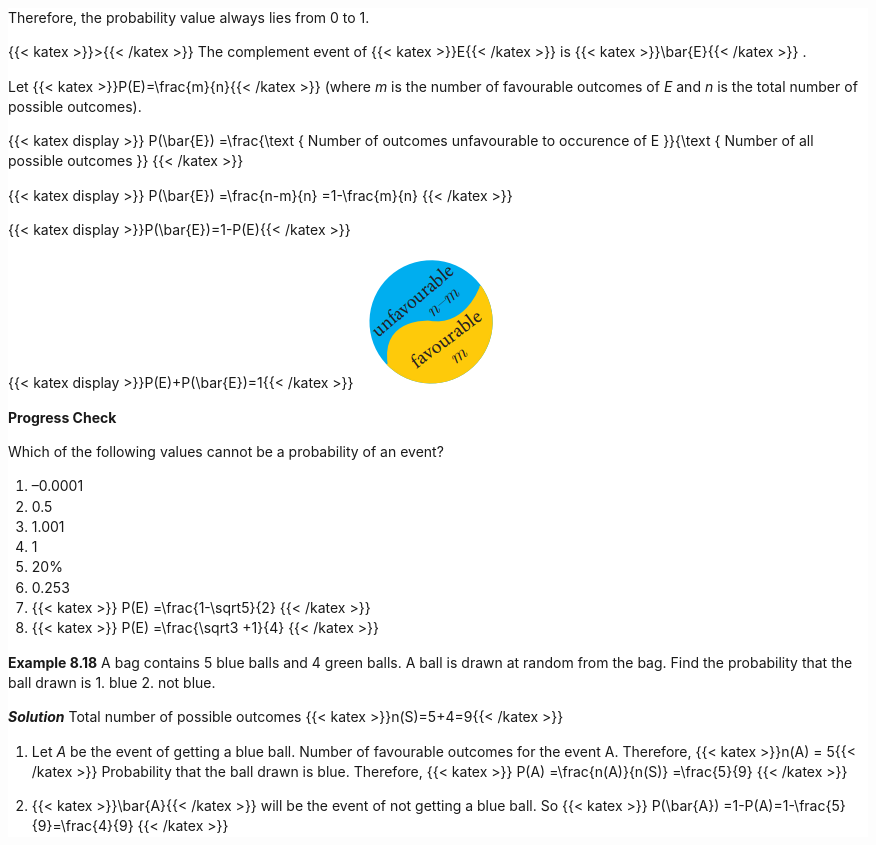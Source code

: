 Therefore, the probability value always lies from 0 to 1.

{{< katex >}}>{{< /katex >}} The complement event of {{< katex >}}E{{< /katex >}} is {{< katex >}}\bar{E}{{< /katex >}} .

Let {{< katex >}}P(E)=\frac{m}{n}{{< /katex >}} (where _m_ is the number of favourable outcomes of _E_ and _n_ is the total number of possible outcomes).

{{< katex display >}}
P(\bar{E}) =\frac{\text { Number of outcomes unfavourable to occurence of E }}{\text { Number of all possible outcomes }}
{{< /katex >}}

{{< katex display >}}
P(\bar{E}) =\frac{n-m}{n} =1-\frac{m}{n}
{{< /katex >}}

{{< katex display >}}P(\bar{E})=1-P(E){{< /katex >}}

{{< katex display >}}P(E)+P(\bar{E})=1{{< /katex >}}
![Alt text](image-6.png)

**Progress Check**

Which of the following values cannot be a probability of an event?

1. –0.0001 
2. 0.5 
3. 1.001 
4. 1
5. 20% 
6. 0.253 
7. {{< katex >}} P(E) =\frac{1-\sqrt5}{2} {{< /katex >}} 
8. {{< katex >}} P(E) =\frac{\sqrt3 +1}{4} {{< /katex >}}



**Example 8.18** A bag contains 5 blue balls and 4 green balls. A ball is drawn at random from the bag. Find the probability that the ball drawn is 1. blue 2. not blue. 

**_Solution_** Total number of possible outcomes {{< katex >}}n(S)=5+4=9{{< /katex >}}

1. Let _A_ be the event of getting a blue ball. Number of favourable outcomes for the event A. Therefore, {{< katex >}}n(A) = 5{{< /katex >}}
Probability that the ball drawn is blue. Therefore, {{< katex >}} P(A) =\frac{n(A)}{n(S)} =\frac{5}{9}
{{< /katex >}}

2. {{< katex >}}\bar{A}{{< /katex >}} will be the event of not getting a blue ball. So {{< katex >}} P(\bar{A}) =1-P(A)=1-\frac{5}{9}=\frac{4}{9} {{< /katex >}}
